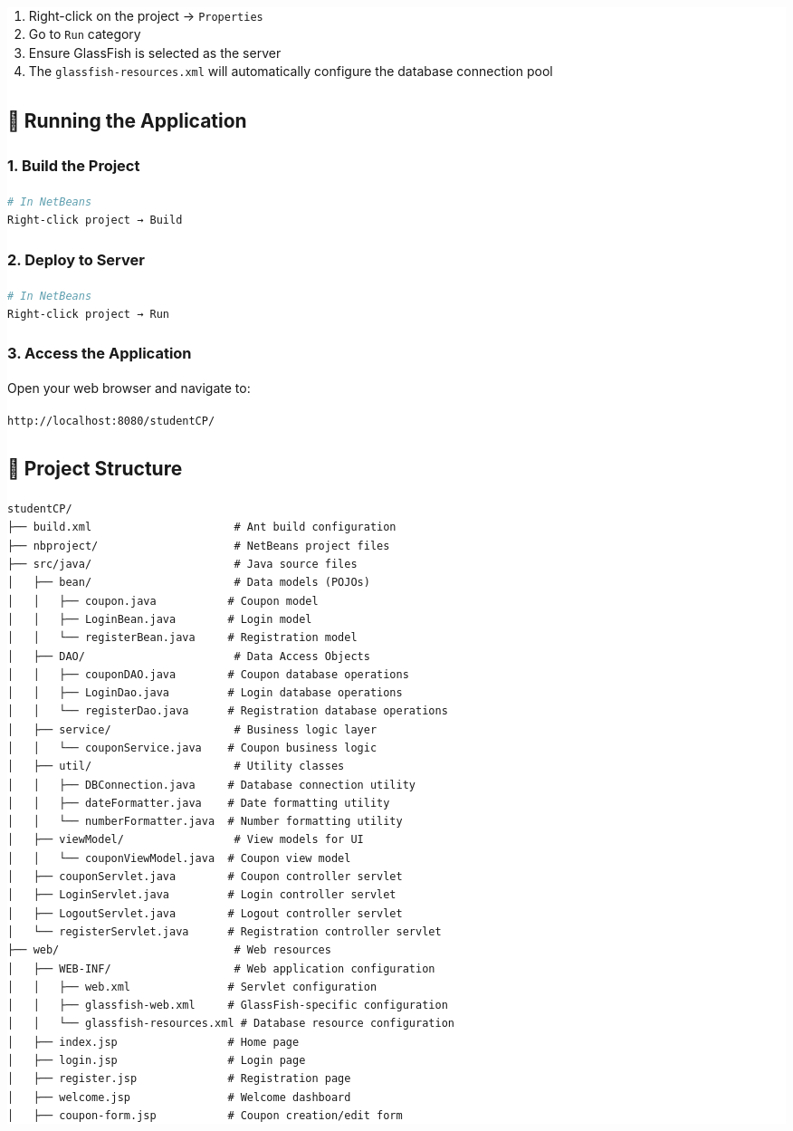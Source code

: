 1. Right-click on the project → `Properties`
2. Go to `Run` category
3. Ensure GlassFish is selected as the server
4. The `glassfish-resources.xml` will automatically configure the database connection pool

## 🚀 Running the Application

### 1. Build the Project

```bash
# In NetBeans
Right-click project → Build
```

### 2. Deploy to Server

```bash
# In NetBeans
Right-click project → Run
```

### 3. Access the Application

Open your web browser and navigate to:
```
http://localhost:8080/studentCP/
```

## 📁 Project Structure

```
studentCP/
├── build.xml                      # Ant build configuration
├── nbproject/                     # NetBeans project files
├── src/java/                      # Java source files
│   ├── bean/                      # Data models (POJOs)
│   │   ├── coupon.java           # Coupon model
│   │   ├── LoginBean.java        # Login model
│   │   └── registerBean.java     # Registration model
│   ├── DAO/                       # Data Access Objects
│   │   ├── couponDAO.java        # Coupon database operations
│   │   ├── LoginDao.java         # Login database operations
│   │   └── registerDao.java      # Registration database operations
│   ├── service/                   # Business logic layer
│   │   └── couponService.java    # Coupon business logic
│   ├── util/                      # Utility classes
│   │   ├── DBConnection.java     # Database connection utility
│   │   ├── dateFormatter.java    # Date formatting utility
│   │   └── numberFormatter.java  # Number formatting utility
│   ├── viewModel/                 # View models for UI
│   │   └── couponViewModel.java  # Coupon view model
│   ├── couponServlet.java        # Coupon controller servlet
│   ├── LoginServlet.java         # Login controller servlet
│   ├── LogoutServlet.java        # Logout controller servlet
│   └── registerServlet.java      # Registration controller servlet
├── web/                           # Web resources
│   ├── WEB-INF/                   # Web application configuration
│   │   ├── web.xml               # Servlet configuration
│   │   ├── glassfish-web.xml     # GlassFish-specific configuration
│   │   └── glassfish-resources.xml # Database resource configuration
│   ├── index.jsp                 # Home page
│   ├── login.jsp                 # Login page
│   ├── register.jsp              # Registration page
│   ├── welcome.jsp               # Welcome dashboard
│   ├── coupon-form.jsp           # Coupon creation/edit form
```